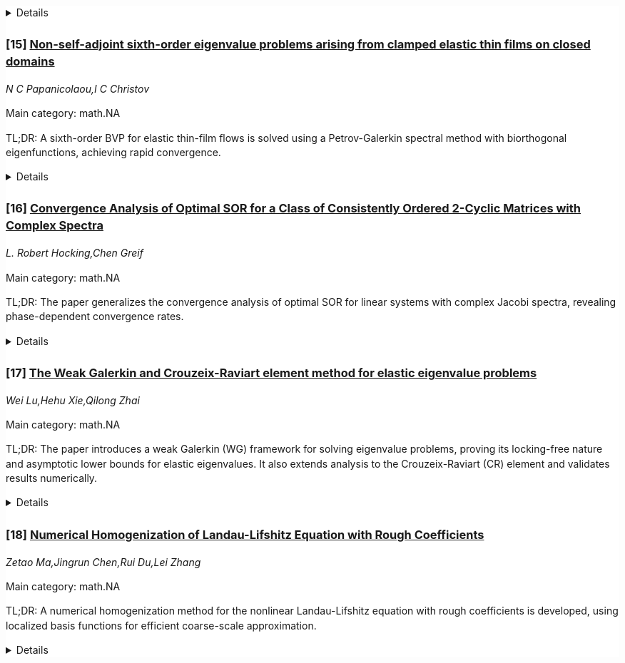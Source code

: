 
<details><summary>Details</summary></details>


### [15] [Non-self-adjoint sixth-order eigenvalue problems arising from clamped elastic thin films on closed domains](https://arxiv.org/abs/2508.01952)
*N C Papanicolaou,I C Christov*

Main category: math.NA

TL;DR: A sixth-order BVP for elastic thin-film flows is solved using a Petrov-Galerkin spectral method with biorthogonal eigenfunctions, achieving rapid convergence.


<details><summary>Details</summary></details>


### [16] [Convergence Analysis of Optimal SOR for a Class of Consistently Ordered 2-Cyclic Matrices with Complex Spectra](https://arxiv.org/abs/2508.02052)
*L. Robert Hocking,Chen Greif*

Main category: math.NA

TL;DR: The paper generalizes the convergence analysis of optimal SOR for linear systems with complex Jacobi spectra, revealing phase-dependent convergence rates.


<details><summary>Details</summary></details>


### [17] [The Weak Galerkin and Crouzeix-Raviart element method for elastic eigenvalue problems](https://arxiv.org/abs/2508.02064)
*Wei Lu,Hehu Xie,Qilong Zhai*

Main category: math.NA

TL;DR: The paper introduces a weak Galerkin (WG) framework for solving eigenvalue problems, proving its locking-free nature and asymptotic lower bounds for elastic eigenvalues. It also extends analysis to the Crouzeix-Raviart (CR) element and validates results numerically.


<details><summary>Details</summary></details>


### [18] [Numerical Homogenization of Landau-Lifshitz Equation with Rough Coefficients](https://arxiv.org/abs/2508.02434)
*Zetao Ma,Jingrun Chen,Rui Du,Lei Zhang*

Main category: math.NA

TL;DR: A numerical homogenization method for the nonlinear Landau-Lifshitz equation with rough coefficients is developed, using localized basis functions for efficient coarse-scale approximation.


<details><summary>Details</summary></details>
